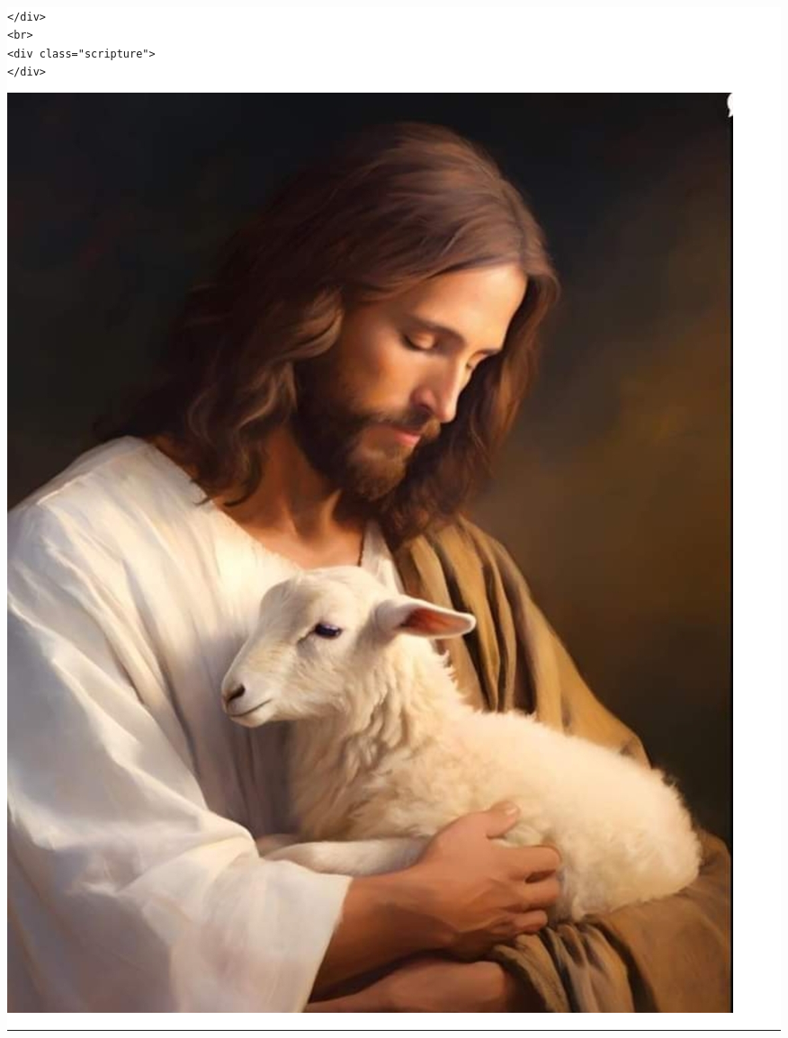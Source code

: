     </div>
    <br>
    <div class="scripture">
    </div>         
  </div>
  <div class="image-container">
    <img src='../../pictures/picture_88.jpg'>
  </div>
</div>

---